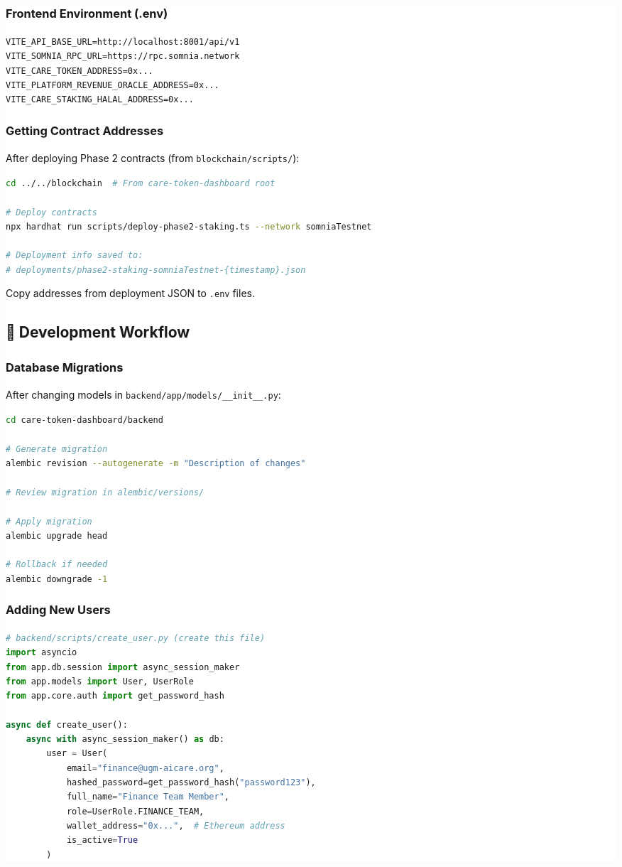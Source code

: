 ### Frontend Environment (.env)

```env
VITE_API_BASE_URL=http://localhost:8001/api/v1
VITE_SOMNIA_RPC_URL=https://rpc.somnia.network
VITE_CARE_TOKEN_ADDRESS=0x...
VITE_PLATFORM_REVENUE_ORACLE_ADDRESS=0x...
VITE_CARE_STAKING_HALAL_ADDRESS=0x...
```

### Getting Contract Addresses

After deploying Phase 2 contracts (from `blockchain/scripts/`):

```bash
cd ../../blockchain  # From care-token-dashboard root

# Deploy contracts
npx hardhat run scripts/deploy-phase2-staking.ts --network somniaTestnet

# Deployment info saved to:
# deployments/phase2-staking-somniaTestnet-{timestamp}.json
```

Copy addresses from deployment JSON to `.env` files.

## 🔧 Development Workflow

### Database Migrations

After changing models in `backend/app/models/__init__.py`:

```bash
cd care-token-dashboard/backend

# Generate migration
alembic revision --autogenerate -m "Description of changes"

# Review migration in alembic/versions/

# Apply migration
alembic upgrade head

# Rollback if needed
alembic downgrade -1
```

### Adding New Users

```python
# backend/scripts/create_user.py (create this file)
import asyncio
from app.db.session import async_session_maker
from app.models import User, UserRole
from app.core.auth import get_password_hash

async def create_user():
    async with async_session_maker() as db:
        user = User(
            email="finance@ugm-aicare.org",
            hashed_password=get_password_hash("password123"),
            full_name="Finance Team Member",
            role=UserRole.FINANCE_TEAM,
            wallet_address="0x...",  # Ethereum address
            is_active=True
        )
```